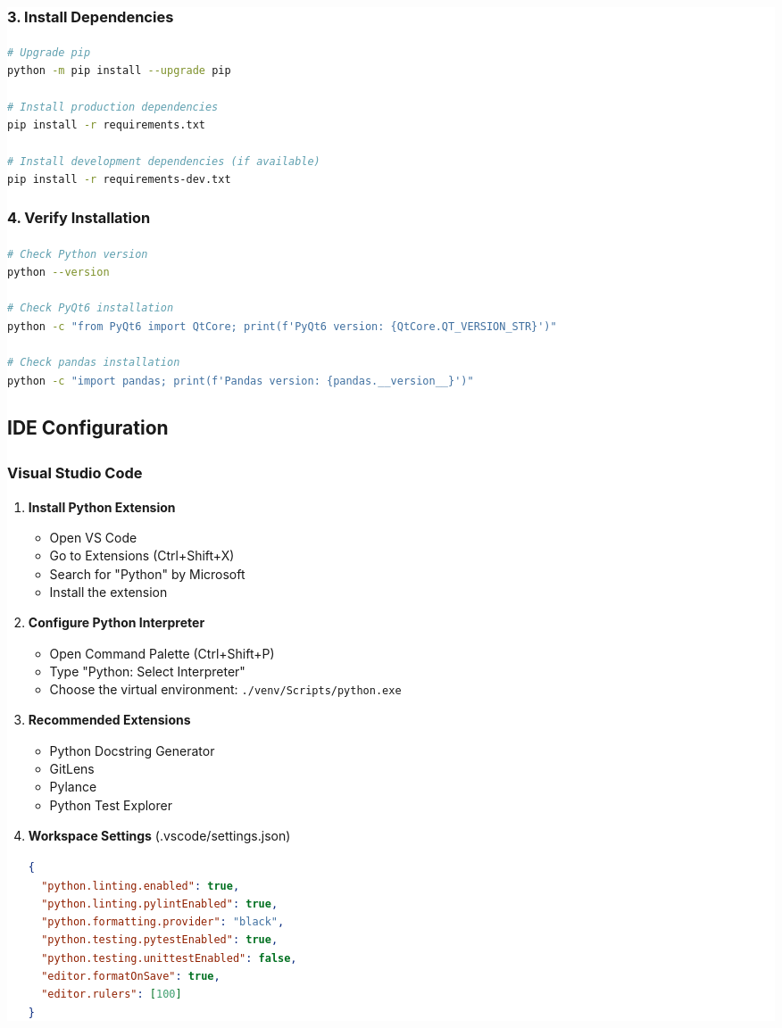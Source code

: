 ### 3. Install Dependencies

```bash
# Upgrade pip
python -m pip install --upgrade pip

# Install production dependencies
pip install -r requirements.txt

# Install development dependencies (if available)
pip install -r requirements-dev.txt
```

### 4. Verify Installation

```bash
# Check Python version
python --version

# Check PyQt6 installation
python -c "from PyQt6 import QtCore; print(f'PyQt6 version: {QtCore.QT_VERSION_STR}')"

# Check pandas installation
python -c "import pandas; print(f'Pandas version: {pandas.__version__}')"
```

## IDE Configuration

### Visual Studio Code

1. **Install Python Extension**
   - Open VS Code
   - Go to Extensions (Ctrl+Shift+X)
   - Search for "Python" by Microsoft
   - Install the extension

2. **Configure Python Interpreter**
   - Open Command Palette (Ctrl+Shift+P)
   - Type "Python: Select Interpreter"
   - Choose the virtual environment: `./venv/Scripts/python.exe`

3. **Recommended Extensions**
   - Python Docstring Generator
   - GitLens
   - Pylance
   - Python Test Explorer

4. **Workspace Settings** (.vscode/settings.json)
   ```json
   {
     "python.linting.enabled": true,
     "python.linting.pylintEnabled": true,
     "python.formatting.provider": "black",
     "python.testing.pytestEnabled": true,
     "python.testing.unittestEnabled": false,
     "editor.formatOnSave": true,
     "editor.rulers": [100]
   }
   ```
